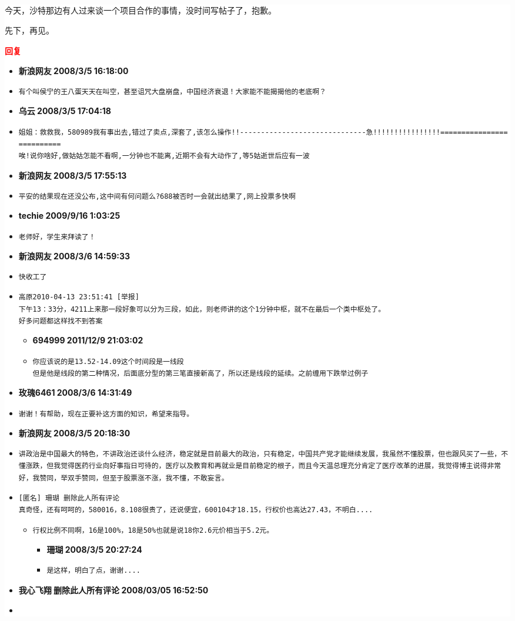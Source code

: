 
 


 今天，沙特那边有人过来谈一个项目合作的事情，没时间写帖子了，抱歉。


 


 先下，再见。





<font color='red'>**回复**</font>


- **新浪网友 2008/3/5 16:18:00**
- ```
  有个叫侯宁的王八蛋天天在叫空，甚至诅咒大盘崩盘，中国经济衰退！大家能不能揭揭他的老底啊？
  ```
- **乌云 2008/3/5 17:04:18**
- ```
  姐姐：救救我，580989我有事出去,错过了卖点,深套了,该怎么操作!!------------------------------急!!!!!!!!!!!!!!!!==========================
  唉!说你啥好,做姑姑怎能不看啊,一分钟也不能离,近期不会有大动作了,等5姑逝世后应有一波
  ```
- **新浪网友 2008/3/5 17:55:13**
- ```
  平安的结果现在还没公布,这中间有何问题么?688被否时一会就出结果了,网上投票多快啊
  ```
- **techie 2009/9/16 1:03:25**
- ```
  老师好，学生来拜读了！
  ```
- **新浪网友 2008/3/6 14:59:33**
- ```
  快收工了
  ```
- ```
  高原2010-04-13 23:51:41 [举报]
  下午13：33分，4211上来那一段好象可以分为三段，如此，则老师讲的这个1分钟中枢，就不在最后一个类中枢处了。
  好多问题都这样找不到答案
  ```
   - **694999 2011/12/9 21:03:02**
   - ```
     你应该说的是13.52-14.09这个时间段是一线段
     但是他是线段的第二种情况，后面底分型的第三笔直接新高了，所以还是线段的延续。之前缠用下跌举过例子
     ```
- **玫瑰6461 2008/3/6 14:31:49**
- ```
  谢谢！有帮助，现在正要补这方面的知识，希望来指导。
  ```
- **新浪网友 2008/3/5 20:18:30**
- ```
  讲政治是中国最大的特色，不讲政治还谈什么经济，稳定就是目前最大的政治，只有稳定，中国共产党才能继续发展，我虽然不懂股票，但也跟风买了一些，不懂涨跌，但我觉得医药行业向好事指日可待的，医疗以及教育和再就业是目前稳定的根子，而且今天温总理充分肯定了医疗改革的进展，我觉得博主说得非常好，我赞同，举双手赞同，但至于股票涨不涨，我不懂，不敢妄言。
  ```
- ```
  [匿名] 珊瑚 删除此人所有评论 
  真奇怪，还有呵呵的，580016，8.108很贵了，还说便宜，600104才18.15，行权价也高达27.43，不明白....
  ```
   - ```
     行权比例不同啊，16是100%，18是50%也就是说18你2.6元价相当于5.2元。
     ```
      - **珊瑚 2008/3/5 20:27:24**
      - ```
        是这样，明白了点，谢谢....
        ```
- **我心飞翔 删除此人所有评论  2008/03/05 16:52:50**
- ```
  ```